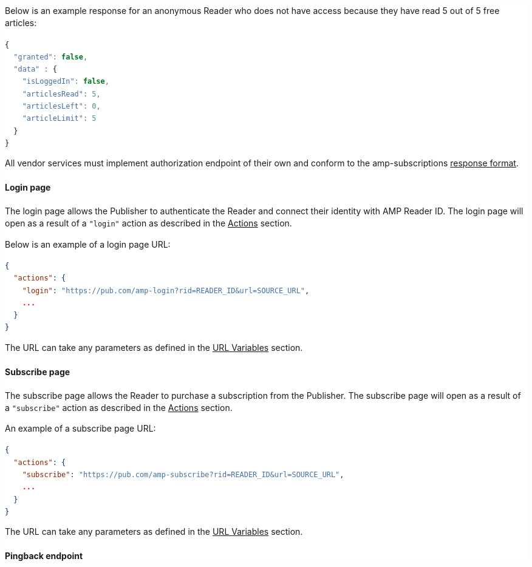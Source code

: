 Below is an example response for an anonymous Reader who does not have access because they have read 5 out of 5 free articles:

```js
{
  "granted": false,
  "data" : {
    "isLoggedIn": false,
    "articlesRead": 5,
    "articlesLeft": 0,
    "articleLimit": 5
  }
}
```

All vendor services must implement authorization endpoint of their own and conform to the amp-subscriptions [response format][3].

#### Login page

The login page allows the Publisher to authenticate the Reader and connect their identity with AMP Reader ID. The login page will open as a result of a `"login"` action as described in the [Actions][12] section.

Below is an example of a login page URL:

```json
{
  "actions": {
    "login": "https://pub.com/amp-login?rid=READER_ID&url=SOURCE_URL",
    ...
  }
}
```

The URL can take any parameters as defined in the [URL Variables][13] section.

#### Subscribe page

The subscribe page allows the Reader to purchase a subscription from the Publisher. The subscribe page will open as a result of a `"subscribe"` action as described in the [Actions][12] section.

An example of a subscribe page URL:

```json
{
  "actions": {
    "subscribe": "https://pub.com/amp-subscribe?rid=READER_ID&url=SOURCE_URL",
    ...
  }
}
```

The URL can take any parameters as defined in the [URL Variables][13] section.

#### Pingback endpoint


[1]: #amp-reader-id
[2]: #local-service
[3]: #authorization-endpoint
[4]: #login-page
[5]: #subscribe-page
[6]: #pingback-endpoint
[7]: #vendor-services
[8]: #fallback-entitlement
[9]: #service-score-factors
[10]: #structured-data-markup
[11]: #attributes
[12]: #actions
[13]: #url-variables
[14]: #combining-the-amp-reader-id-with-publisher-cookies
[15]: #subscription-service